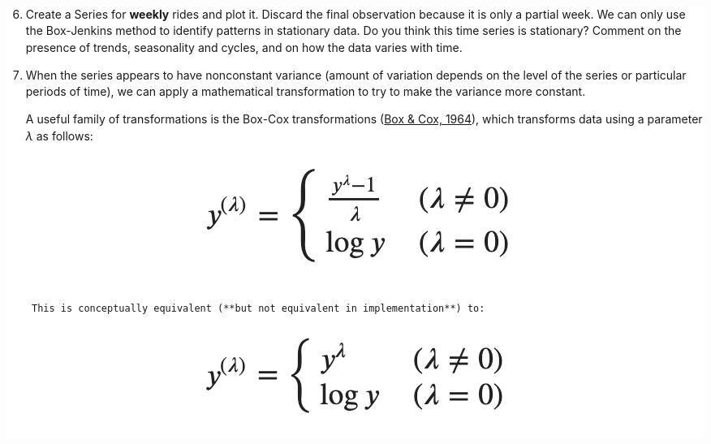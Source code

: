</div>

6.  Create a Series for **weekly** rides and plot it. Discard the final observation because it is
only a partial week. We can only use the Box-Jenkins method to identify patterns in stationary
data. Do you think this time series is stationary? Comment on the presence of trends, seasonality
and cycles, and on how the data varies with time.

7. When the series appears to have nonconstant variance (amount of variation depends on the level
of the series or particular periods of time), we can apply a mathematical transformation to try to
make the variance more constant.  

    A useful family of transformations is the Box-Cox transformations ([Box & Cox, 1964][2]), which
    transforms data using a parameter $\lambda$ as follows:

    <div align='center'>
        <img src='images/box-cox-1.png'>
    </div>

    <!-- $$
        y^{\left( \lambda \right)} = 
        \begin{cases}
            \frac{y^{\lambda} - 1}{\lambda} &(\lambda \neq 0)\\
            \log y &(\lambda = 0)
        \end{cases}
        $$ -->

        This is conceptually equivalent (**but not equivalent in implementation**) to:

    <div align='center'>
        <img src='images/box-cox-2.png'>
    </div>

    <!-- $$
        y^{\left( \lambda \right)} = 
        \begin{cases}
            y^{\lambda} &(\lambda \neq 0)\\
            \log y &(\lambda = 0)
        \end{cases}
        $$ -->


[1]: https://pandas.pydata.org/docs/reference/api/pandas.DataFrame.resample.html
[2]: http://www.econ.uiuc.edu/~econ536/Papers/boxcox64.pdf
[3]: https://docs.scipy.org/doc/scipy/reference/generated/scipy.stats.boxcox.html
[4]: https://robjhyndman.com/hyndsight/unit-root-tests/